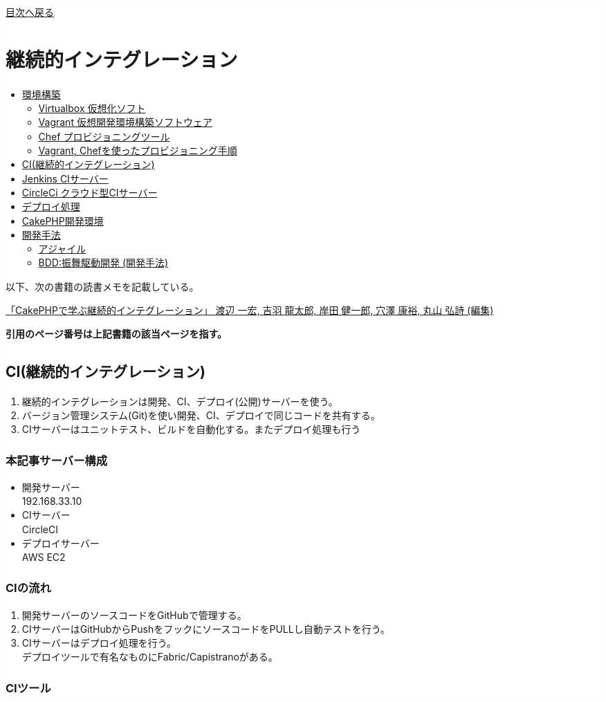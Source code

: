 
[目次へ戻る](#index)



# <a name="ci">継続的インテグレーション</a>

* [環境構築](#ci_dev)
	+ [Virtualbox 仮想化ソフト](#ci_virtualbox)
	+ [Vagrant 仮想開発環境構築ソフトウェア](#ci_vagrant)
	+ [Chef プロビジョニングツール](#ci_chef)
	+ [Vagrant, Chefを使ったプロビジョニング手順](#ci_vagrant_chef)
* [CI(継続的インテグレーション)](#ci_ci)
* [Jenkins CIサーバー](#ci_jenkins)
* [CircleCi クラウド型CIサーバー](#ci_circleci)
* [デプロイ処理](#ci_deploy)
* [CakePHP開発環境](#env_cakephp)
* [開発手法](#ci_process)
	* [アジャイル](#agile)
	* [BDD:振舞駆動開発 (開発手法)](#bdd)


以下、次の書籍の読書メモを記載している。

[「CakePHPで学ぶ継続的インテグレーション」 渡辺 一宏, 吉羽 龍太郎, 岸田 健一郎, 穴澤 康裕, 丸山 弘詩  (編集)](http://www.amazon.co.jp/CakePHP%E3%81%A7%E5%AD%A6%E3%81%B6%E7%B6%99%E7%B6%9A%E7%9A%84%E3%82%A4%E3%83%B3%E3%83%86%E3%82%B0%E3%83%AC%E3%83%BC%E3%82%B7%E3%83%A7%E3%83%B3-%E6%B8%A1%E8%BE%BA-%E4%B8%80%E5%AE%8F/dp/4844336789/ref=tmm_pap_title_0?ie=UTF8&qid=1421710653&sr=8-1)

__引用のページ番号は上記書籍の該当ページを指す。__

## <a name="ci_ci">CI(継続的インテグレーション)</a>

1. 継続的インテグレーションは開発、CI、デプロイ(公開)サーバーを使う。    
2. バージョン管理システム(Git)を使い開発、CI、デプロイで同じコードを共有する。
3. CIサーバーはユニットテスト、ビルドを自動化する。またデプロイ処理も行う

### <a name="ci_ci_server">本記事サーバー構成</a>

* 開発サーバー   
  192.168.33.10
* CIサーバー  
  CircleCI
* デプロイサーバー  
  AWS EC2

### CIの流れ

1. 開発サーバーのソースコードをGitHubで管理する。
2. CIサーバーはGitHubからPushをフックにソースコードをPULLし自動テストを行う。  
3. CIサーバーはデプロイ処理を行う。  
  デプロイツールで有名なものにFabric/Capistranoがある。

### CIツール
